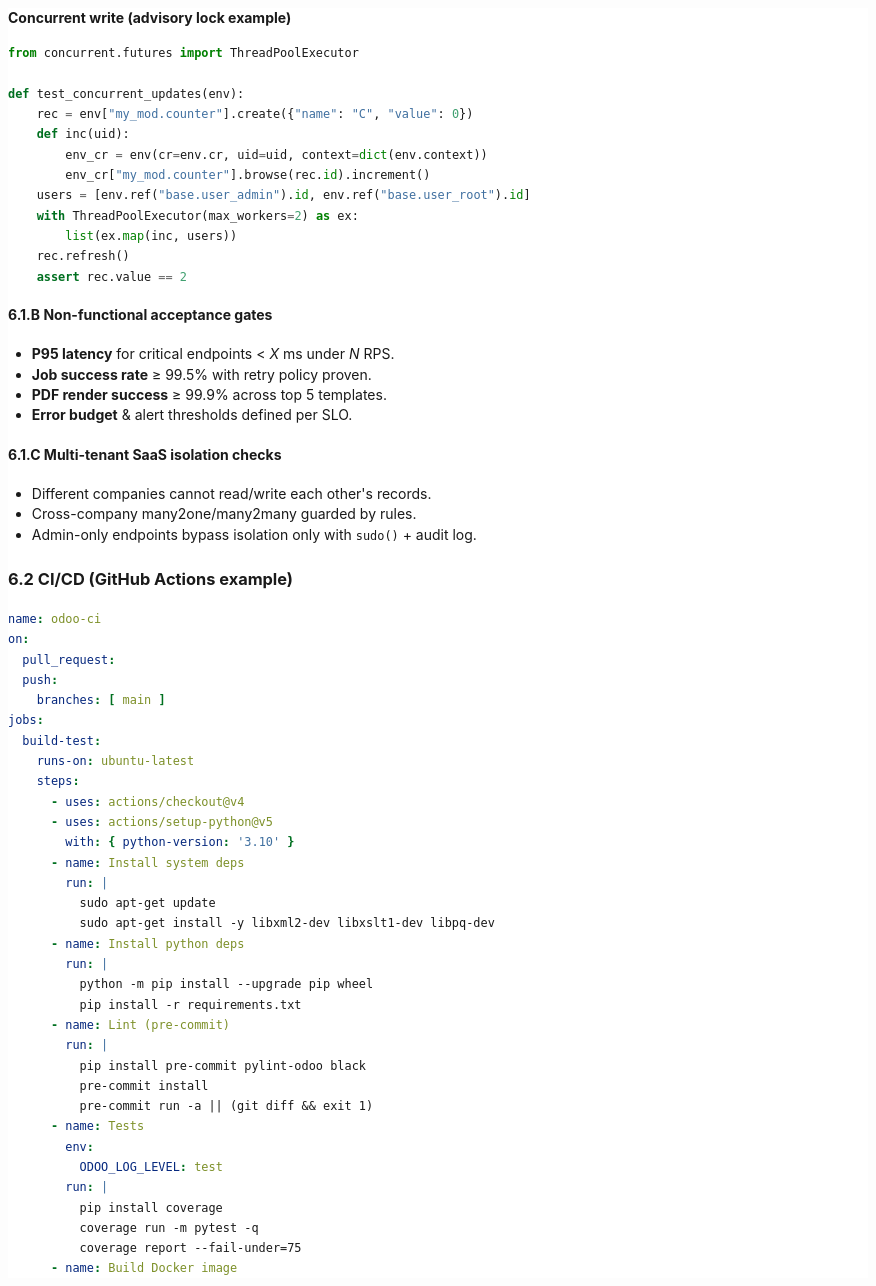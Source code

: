 **Concurrent write (advisory lock example)**

```python
from concurrent.futures import ThreadPoolExecutor

def test_concurrent_updates(env):
    rec = env["my_mod.counter"].create({"name": "C", "value": 0})
    def inc(uid):
        env_cr = env(cr=env.cr, uid=uid, context=dict(env.context))
        env_cr["my_mod.counter"].browse(rec.id).increment()
    users = [env.ref("base.user_admin").id, env.ref("base.user_root").id]
    with ThreadPoolExecutor(max_workers=2) as ex:
        list(ex.map(inc, users))
    rec.refresh()
    assert rec.value == 2
```

#### 6.1.B Non-functional acceptance gates

* **P95 latency** for critical endpoints < *X* ms under *N* RPS.
* **Job success rate** ≥ 99.5% with retry policy proven.
* **PDF render success** ≥ 99.9% across top 5 templates.
* **Error budget** & alert thresholds defined per SLO.

#### 6.1.C Multi-tenant SaaS isolation checks

* Different companies cannot read/write each other's records.
* Cross-company many2one/many2many guarded by rules.
* Admin-only endpoints bypass isolation only with `sudo()` + audit log.

### 6.2 CI/CD (GitHub Actions example)

```yaml
name: odoo-ci
on:
  pull_request:
  push:
    branches: [ main ]
jobs:
  build-test:
    runs-on: ubuntu-latest
    steps:
      - uses: actions/checkout@v4
      - uses: actions/setup-python@v5
        with: { python-version: '3.10' }
      - name: Install system deps
        run: |
          sudo apt-get update
          sudo apt-get install -y libxml2-dev libxslt1-dev libpq-dev
      - name: Install python deps
        run: |
          python -m pip install --upgrade pip wheel
          pip install -r requirements.txt
      - name: Lint (pre-commit)
        run: |
          pip install pre-commit pylint-odoo black
          pre-commit install
          pre-commit run -a || (git diff && exit 1)
      - name: Tests
        env:
          ODOO_LOG_LEVEL: test
        run: |
          pip install coverage
          coverage run -m pytest -q
          coverage report --fail-under=75
      - name: Build Docker image
```